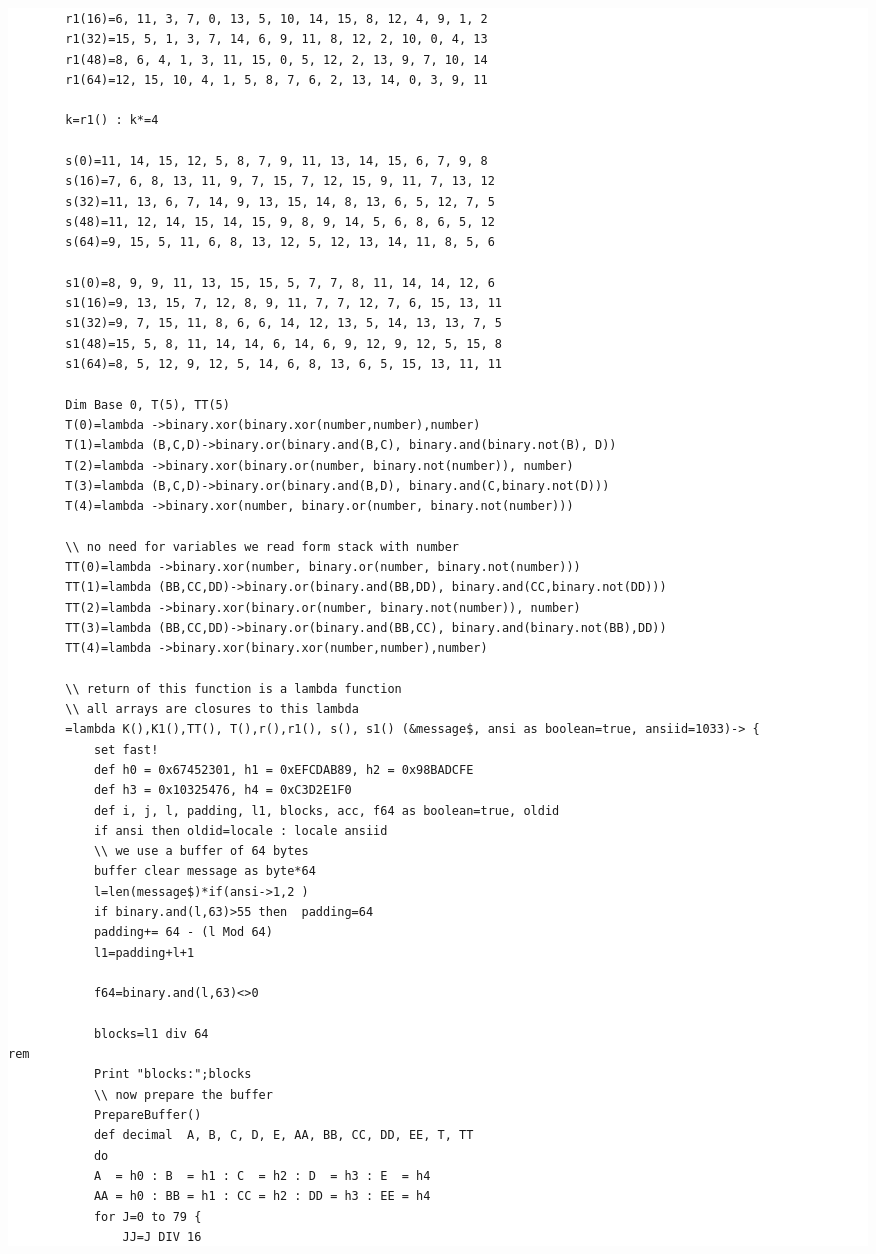 ```M2000 Interpreter
		r1(16)=6, 11, 3, 7, 0, 13, 5, 10, 14, 15, 8, 12, 4, 9, 1, 2
		r1(32)=15, 5, 1, 3, 7, 14, 6, 9, 11, 8, 12, 2, 10, 0, 4, 13
		r1(48)=8, 6, 4, 1, 3, 11, 15, 0, 5, 12, 2, 13, 9, 7, 10, 14
		r1(64)=12, 15, 10, 4, 1, 5, 8, 7, 6, 2, 13, 14, 0, 3, 9, 11

		k=r1() : k*=4

		s(0)=11, 14, 15, 12, 5, 8, 7, 9, 11, 13, 14, 15, 6, 7, 9, 8
		s(16)=7, 6, 8, 13, 11, 9, 7, 15, 7, 12, 15, 9, 11, 7, 13, 12
		s(32)=11, 13, 6, 7, 14, 9, 13, 15, 14, 8, 13, 6, 5, 12, 7, 5
		s(48)=11, 12, 14, 15, 14, 15, 9, 8, 9, 14, 5, 6, 8, 6, 5, 12
		s(64)=9, 15, 5, 11, 6, 8, 13, 12, 5, 12, 13, 14, 11, 8, 5, 6

		s1(0)=8, 9, 9, 11, 13, 15, 15, 5, 7, 7, 8, 11, 14, 14, 12, 6
		s1(16)=9, 13, 15, 7, 12, 8, 9, 11, 7, 7, 12, 7, 6, 15, 13, 11
		s1(32)=9, 7, 15, 11, 8, 6, 6, 14, 12, 13, 5, 14, 13, 13, 7, 5
		s1(48)=15, 5, 8, 11, 14, 14, 6, 14, 6, 9, 12, 9, 12, 5, 15, 8
		s1(64)=8, 5, 12, 9, 12, 5, 14, 6, 8, 13, 6, 5, 15, 13, 11, 11

		Dim Base 0, T(5), TT(5)
		T(0)=lambda ->binary.xor(binary.xor(number,number),number)
		T(1)=lambda (B,C,D)->binary.or(binary.and(B,C), binary.and(binary.not(B), D))
		T(2)=lambda ->binary.xor(binary.or(number, binary.not(number)), number)
		T(3)=lambda (B,C,D)->binary.or(binary.and(B,D), binary.and(C,binary.not(D)))
		T(4)=lambda ->binary.xor(number, binary.or(number, binary.not(number)))

		\\ no need for variables we read form stack with number
		TT(0)=lambda ->binary.xor(number, binary.or(number, binary.not(number)))
		TT(1)=lambda (BB,CC,DD)->binary.or(binary.and(BB,DD), binary.and(CC,binary.not(DD)))
		TT(2)=lambda ->binary.xor(binary.or(number, binary.not(number)), number)
		TT(3)=lambda (BB,CC,DD)->binary.or(binary.and(BB,CC), binary.and(binary.not(BB),DD))
		TT(4)=lambda ->binary.xor(binary.xor(number,number),number)

		\\ return of this function is a lambda function
		\\ all arrays are closures to this lambda
		=lambda K(),K1(),TT(), T(),r(),r1(), s(), s1() (&message$, ansi as boolean=true, ansiid=1033)-> {
			set fast!
			def h0 = 0x67452301, h1 = 0xEFCDAB89, h2 = 0x98BADCFE
			def h3 = 0x10325476, h4 = 0xC3D2E1F0
			def i, j, l, padding, l1, blocks, acc, f64 as boolean=true, oldid
			if ansi then oldid=locale : locale ansiid
			\\ we use a buffer of 64 bytes
			buffer clear message as byte*64
			l=len(message$)*if(ansi->1,2 )
			if binary.and(l,63)>55 then  padding=64
			padding+= 64 - (l Mod 64)
			l1=padding+l+1

			f64=binary.and(l,63)<>0

			blocks=l1 div 64
rem
			Print "blocks:";blocks
			\\ now prepare the buffer
			PrepareBuffer()
			def decimal  A, B, C, D, E, AA, BB, CC, DD, EE, T, TT
			do
			A  = h0 : B  = h1 : C  = h2 : D  = h3 : E  = h4
			AA = h0 : BB = h1 : CC = h2 : DD = h3 : EE = h4
			for J=0 to 79 {
				JJ=J DIV 16
```